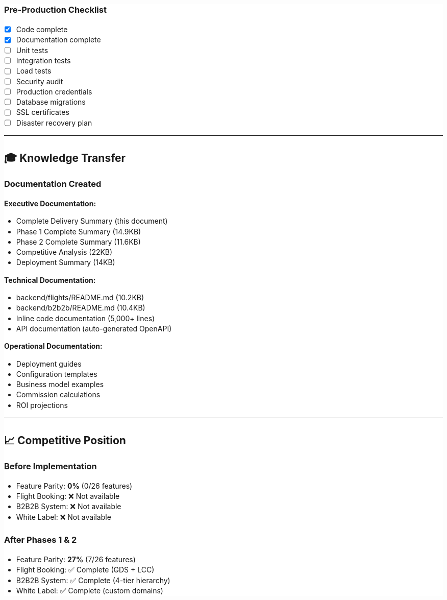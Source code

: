 ### Pre-Production Checklist
- [x] Code complete
- [x] Documentation complete
- [ ] Unit tests
- [ ] Integration tests
- [ ] Load tests
- [ ] Security audit
- [ ] Production credentials
- [ ] Database migrations
- [ ] SSL certificates
- [ ] Disaster recovery plan

---

## 🎓 Knowledge Transfer

### Documentation Created

**Executive Documentation:**
- Complete Delivery Summary (this document)
- Phase 1 Complete Summary (14.9KB)
- Phase 2 Complete Summary (11.6KB)
- Competitive Analysis (22KB)
- Deployment Summary (14KB)

**Technical Documentation:**
- backend/flights/README.md (10.2KB)
- backend/b2b2b/README.md (10.4KB)
- Inline code documentation (5,000+ lines)
- API documentation (auto-generated OpenAPI)

**Operational Documentation:**
- Deployment guides
- Configuration templates
- Business model examples
- Commission calculations
- ROI projections

---

## 📈 Competitive Position

### Before Implementation
- Feature Parity: **0%** (0/26 features)
- Flight Booking: ❌ Not available
- B2B2B System: ❌ Not available
- White Label: ❌ Not available

### After Phases 1 & 2
- Feature Parity: **27%** (7/26 features)
- Flight Booking: ✅ Complete (GDS + LCC)
- B2B2B System: ✅ Complete (4-tier hierarchy)
- White Label: ✅ Complete (custom domains)
